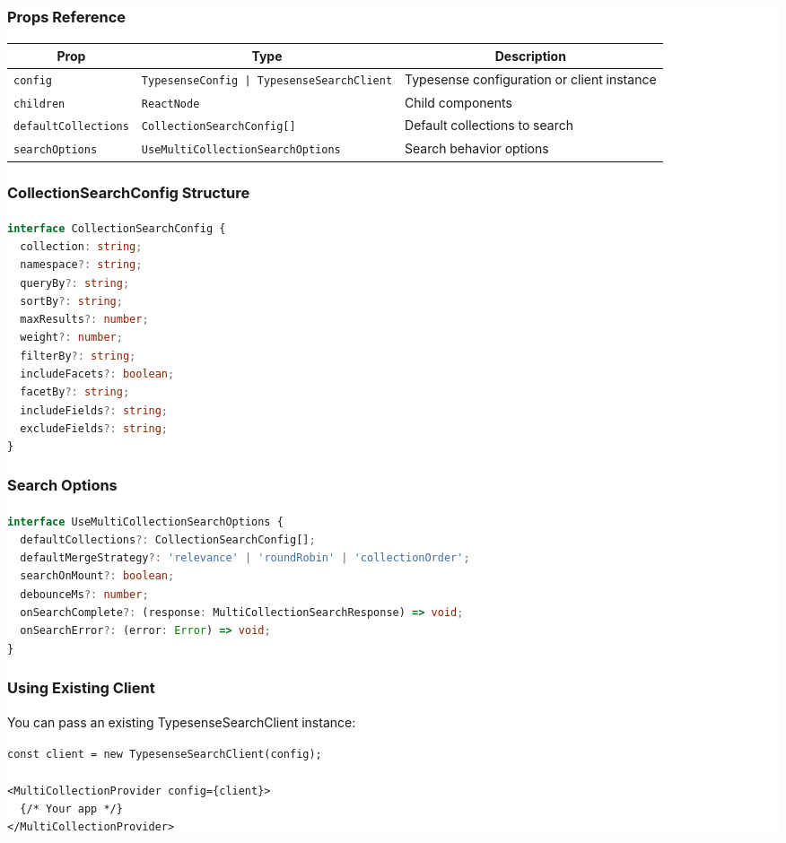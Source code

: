 ### Props Reference

| Prop | Type | Description |
|------|------|-------------|
| `config` | `TypesenseConfig \| TypesenseSearchClient` | Typesense configuration or client instance |
| `children` | `ReactNode` | Child components |
| `defaultCollections` | `CollectionSearchConfig[]` | Default collections to search |
| `searchOptions` | `UseMultiCollectionSearchOptions` | Search behavior options |

### CollectionSearchConfig Structure

```typescript
interface CollectionSearchConfig {
  collection: string;
  namespace?: string;
  queryBy?: string;
  sortBy?: string;
  maxResults?: number;
  weight?: number;
  filterBy?: string;
  includeFacets?: boolean;
  facetBy?: string;
  includeFields?: string;
  excludeFields?: string;
}
```

### Search Options

```typescript
interface UseMultiCollectionSearchOptions {
  defaultCollections?: CollectionSearchConfig[];
  defaultMergeStrategy?: 'relevance' | 'roundRobin' | 'collectionOrder';
  searchOnMount?: boolean;
  debounceMs?: number;
  onSearchComplete?: (response: MultiCollectionSearchResponse) => void;
  onSearchError?: (error: Error) => void;
}
```

### Using Existing Client

You can pass an existing TypesenseSearchClient instance:

```tsx
const client = new TypesenseSearchClient(config);

<MultiCollectionProvider config={client}>
  {/* Your app */}
</MultiCollectionProvider>
```
